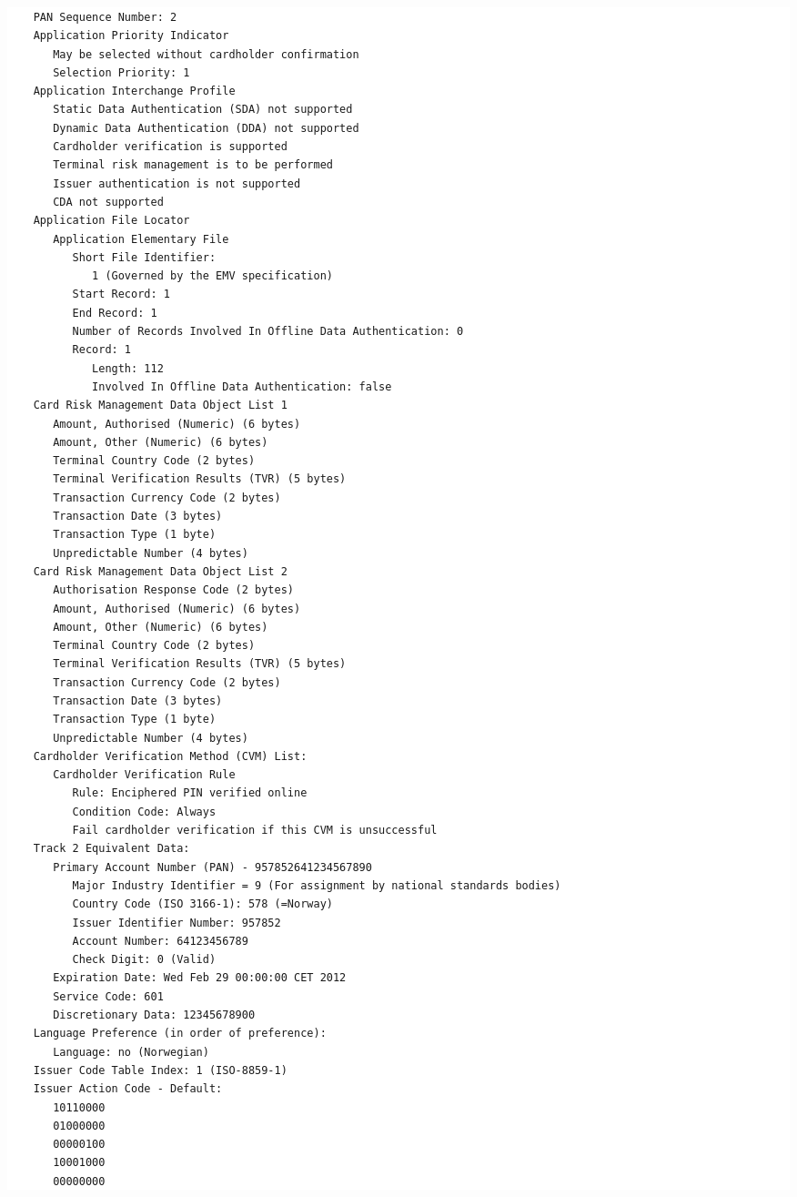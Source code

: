         PAN Sequence Number: 2
        Application Priority Indicator
           May be selected without cardholder confirmation
           Selection Priority: 1
        Application Interchange Profile
           Static Data Authentication (SDA) not supported
           Dynamic Data Authentication (DDA) not supported
           Cardholder verification is supported
           Terminal risk management is to be performed
           Issuer authentication is not supported
           CDA not supported
        Application File Locator
           Application Elementary File
              Short File Identifier:
                 1 (Governed by the EMV specification)
              Start Record: 1
              End Record: 1
              Number of Records Involved In Offline Data Authentication: 0
              Record: 1
                 Length: 112
                 Involved In Offline Data Authentication: false
        Card Risk Management Data Object List 1
           Amount, Authorised (Numeric) (6 bytes)
           Amount, Other (Numeric) (6 bytes)
           Terminal Country Code (2 bytes)
           Terminal Verification Results (TVR) (5 bytes)
           Transaction Currency Code (2 bytes)
           Transaction Date (3 bytes)
           Transaction Type (1 byte)
           Unpredictable Number (4 bytes)
        Card Risk Management Data Object List 2
           Authorisation Response Code (2 bytes)
           Amount, Authorised (Numeric) (6 bytes)
           Amount, Other (Numeric) (6 bytes)
           Terminal Country Code (2 bytes)
           Terminal Verification Results (TVR) (5 bytes)
           Transaction Currency Code (2 bytes)
           Transaction Date (3 bytes)
           Transaction Type (1 byte)
           Unpredictable Number (4 bytes)
        Cardholder Verification Method (CVM) List:
           Cardholder Verification Rule
              Rule: Enciphered PIN verified online
              Condition Code: Always
              Fail cardholder verification if this CVM is unsuccessful
        Track 2 Equivalent Data:
           Primary Account Number (PAN) - 957852641234567890
              Major Industry Identifier = 9 (For assignment by national standards bodies)
              Country Code (ISO 3166-1): 578 (=Norway)
              Issuer Identifier Number: 957852
              Account Number: 64123456789
              Check Digit: 0 (Valid)
           Expiration Date: Wed Feb 29 00:00:00 CET 2012
           Service Code: 601
           Discretionary Data: 12345678900
        Language Preference (in order of preference):
           Language: no (Norwegian)
        Issuer Code Table Index: 1 (ISO-8859-1)
        Issuer Action Code - Default:
           10110000
           01000000
           00000100
           10001000
           00000000